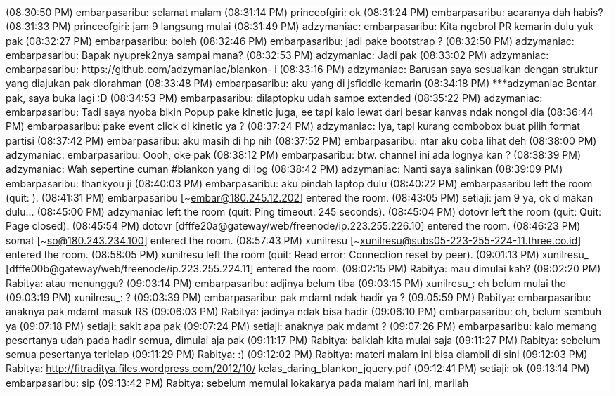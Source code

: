 (08:30:50 PM) embarpasaribu: selamat malam
(08:31:14 PM) princeofgiri: ok
(08:31:24 PM) embarpasaribu: acaranya dah habis?
(08:31:33 PM) princeofgiri: jam 9 langsung mulai
(08:31:49 PM) adzymaniac: embarpasaribu: Kita ngobrol PR kemarin dulu yuk pak
(08:32:27 PM) embarpasaribu: boleh
(08:32:46 PM) embarpasaribu: jadi pake bootstrap ?
(08:32:50 PM) adzymaniac: embarpasaribu: Bapak nyuprek2nya sampai mana?
(08:32:53 PM) adzymaniac: Jadi pak
(08:33:02 PM) adzymaniac: embarpasaribu: https://github.com/adzymaniac/blankon-
i
(08:33:16 PM) adzymaniac: Barusan saya sesuaikan dengan struktur yang diajukan
pak diorahman
(08:33:48 PM) embarpasaribu: aku yang di jsfiddle kemarin
(08:34:18 PM) \*\*\*adzymaniac Bentar pak, saya buka lagi :D
(08:34:53 PM) embarpasaribu: dilaptopku udah sampe extended
(08:35:22 PM) adzymaniac: embarpasaribu: Tadi saya nyoba bikin Popup pake
kinetic juga, ee tapi kalo lewat dari besar kanvas ndak nongol dia
(08:36:44 PM) embarpasaribu: pake event click di kinetic ya ?
(08:37:24 PM) adzymaniac: Iya, tapi kurang combobox buat pilih format partisi
(08:37:42 PM) embarpasaribu: aku masih di hp nih
(08:37:52 PM) embarpasaribu: ntar aku coba lihat deh
(08:38:00 PM) adzymaniac: embarpasaribu: Oooh, oke pak
(08:38:12 PM) embarpasaribu: btw. channel ini ada lognya kan ?
(08:38:39 PM) adzymaniac: Wah sepertine cuman #blankon yang di log
(08:38:42 PM) adzymaniac: Nanti saya salinkan
(08:39:09 PM) embarpasaribu: thankyou ji
(08:40:03 PM) embarpasaribu: aku pindah laptop dulu
(08:40:22 PM) embarpasaribu left the room (quit: ).
(08:41:31 PM) embarpasaribu [~embar@180.245.12.202] entered the room.
(08:43:05 PM) setiaji: jam 9 ya, ok d makan dulu...
(08:45:00 PM) adzymaniac left the room (quit: Ping timeout: 245 seconds).
(08:45:04 PM) dotovr left the room (quit: Quit: Page closed).
(08:45:54 PM) dotovr [dfffe20a@gateway/web/freenode/ip.223.255.226.10] entered
the room.
(08:46:23 PM) somat [~so@180.243.234.100] entered the room.
(08:57:43 PM) xunilresu [~xunilresu@subs05-223-255-224-11.three.co.id] entered
the room.
(08:58:05 PM) xunilresu left the room (quit: Read error: Connection reset by
peer).
(09:01:13 PM) xunilresu_ [dfffe00b@gateway/web/freenode/ip.223.255.224.11]
entered the room.
(09:02:15 PM) Rabitya: mau dimulai kah?
(09:02:20 PM) Rabitya: atau menunggu?
(09:03:14 PM) embarpasaribu: adjinya belum tiba
(09:03:15 PM) xunilresu_: eh belum mulai tho
(09:03:19 PM) xunilresu_: ?
(09:03:39 PM) embarpasaribu: pak mdamt ndak hadir ya ?
(09:05:59 PM) Rabitya: embarpasaribu: anaknya pak mdamt masuk RS
(09:06:03 PM) Rabitya: jadinya ndak bisa hadir
(09:06:10 PM) embarpasaribu: oh, belum sembuh ya
(09:07:18 PM) setiaji: sakit apa pak
(09:07:24 PM) setiaji: anaknya pak mdamt ?
(09:07:26 PM) embarpasaribu: kalo memang pesertanya udah pada hadir semua,
dimulai aja pak
(09:11:17 PM) Rabitya: baiklah kita mulai saja
(09:11:27 PM) Rabitya: sebelum semua pesertanya terlelap
(09:11:29 PM) Rabitya: :)
(09:12:02 PM) Rabitya: materi malam ini bisa diambil di sini
(09:12:03 PM) Rabitya: http://fitraditya.files.wordpress.com/2012/10/
kelas_daring_blankon_jquery.pdf
(09:12:41 PM) setiaji: ok
(09:13:14 PM) embarpasaribu: sip
(09:13:42 PM) Rabitya: sebelum memulai lokakarya pada malam hari ini, marilah